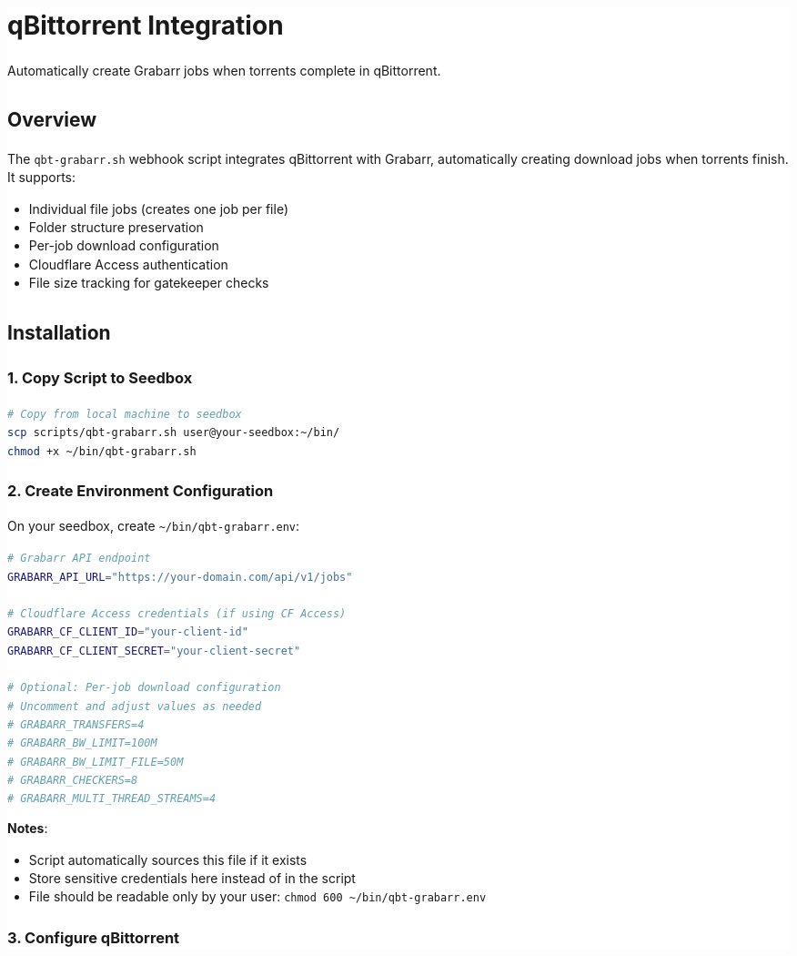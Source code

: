 # qBittorrent Integration

Automatically create Grabarr jobs when torrents complete in qBittorrent.

## Overview

The `qbt-grabarr.sh` webhook script integrates qBittorrent with Grabarr, automatically creating download jobs when torrents finish. It supports:

- Individual file jobs (creates one job per file)
- Folder structure preservation
- Per-job download configuration
- Cloudflare Access authentication
- File size tracking for gatekeeper checks

## Installation

### 1. Copy Script to Seedbox

```bash
# Copy from local machine to seedbox
scp scripts/qbt-grabarr.sh user@your-seedbox:~/bin/
chmod +x ~/bin/qbt-grabarr.sh
```

### 2. Create Environment Configuration

On your seedbox, create `~/bin/qbt-grabarr.env`:

```bash
# Grabarr API endpoint
GRABARR_API_URL="https://your-domain.com/api/v1/jobs"

# Cloudflare Access credentials (if using CF Access)
GRABARR_CF_CLIENT_ID="your-client-id"
GRABARR_CF_CLIENT_SECRET="your-client-secret"

# Optional: Per-job download configuration
# Uncomment and adjust values as needed
# GRABARR_TRANSFERS=4
# GRABARR_BW_LIMIT=100M
# GRABARR_BW_LIMIT_FILE=50M
# GRABARR_CHECKERS=8
# GRABARR_MULTI_THREAD_STREAMS=4
```

**Notes**:
- Script automatically sources this file if it exists
- Store sensitive credentials here instead of in the script
- File should be readable only by your user: `chmod 600 ~/bin/qbt-grabarr.env`

### 3. Configure qBittorrent
